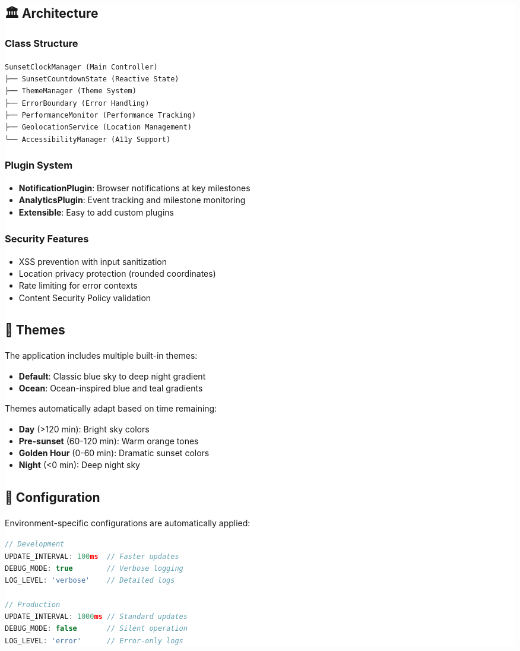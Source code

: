 ## 🏛️ Architecture

### Class Structure

```text
SunsetClockManager (Main Controller)
├── SunsetCountdownState (Reactive State)
├── ThemeManager (Theme System)
├── ErrorBoundary (Error Handling)
├── PerformanceMonitor (Performance Tracking)
├── GeolocationService (Location Management)
└── AccessibilityManager (A11y Support)
```

### Plugin System

- **NotificationPlugin**: Browser notifications at key milestones
- **AnalyticsPlugin**: Event tracking and milestone monitoring
- **Extensible**: Easy to add custom plugins

### Security Features

- XSS prevention with input sanitization
- Location privacy protection (rounded coordinates)
- Rate limiting for error contexts
- Content Security Policy validation

## 🎨 Themes

The application includes multiple built-in themes:

- **Default**: Classic blue sky to deep night gradient
- **Ocean**: Ocean-inspired blue and teal gradients

Themes automatically adapt based on time remaining:

- **Day** (>120 min): Bright sky colors
- **Pre-sunset** (60-120 min): Warm orange tones
- **Golden Hour** (0-60 min): Dramatic sunset colors
- **Night** (<0 min): Deep night sky

## 🔧 Configuration

Environment-specific configurations are automatically applied:

```javascript
// Development
UPDATE_INTERVAL: 100ms  // Faster updates
DEBUG_MODE: true        // Verbose logging
LOG_LEVEL: 'verbose'    // Detailed logs

// Production
UPDATE_INTERVAL: 1000ms // Standard updates
DEBUG_MODE: false       // Silent operation
LOG_LEVEL: 'error'      // Error-only logs
```
